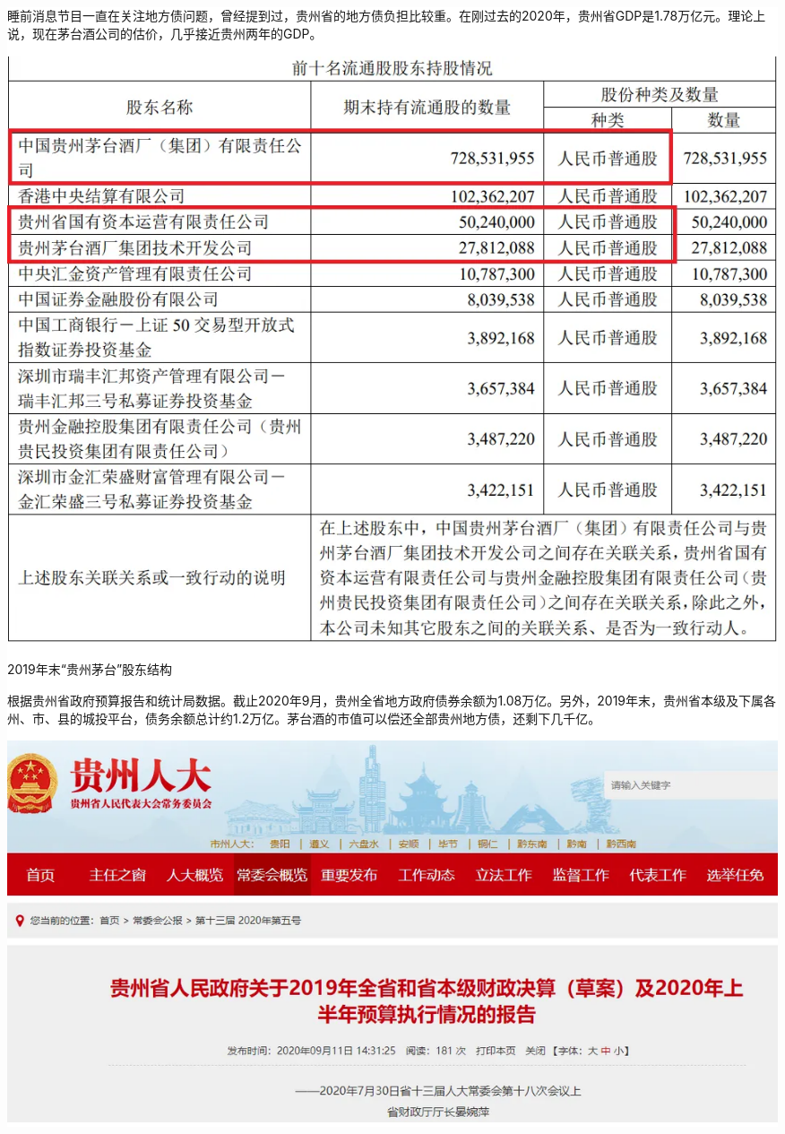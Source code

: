 睡前消息节目一直在关注地方债问题，曾经提到过，贵州省的地方债负担比较重。在刚过去的2020年，贵州省GDP是1.78万亿元。理论上说，现在茅台酒公司的估价，几乎接近贵州两年的GDP。

![](/images/btnews/btnews/0201_0300/0242/image23.webp)

2019年末“贵州茅台”股东结构

根据贵州省政府预算报告和统计局数据。截止2020年9月，贵州全省地方政府债券余额为1.08万亿。另外，2019年末，贵州省本级及下属各州、市、县的城投平台，债务余额总计约1.2万亿。茅台酒的市值可以偿还全部贵州地方债，还剩下几千亿。

![](/images/btnews/btnews/0201_0300/0242/image24.webp)
